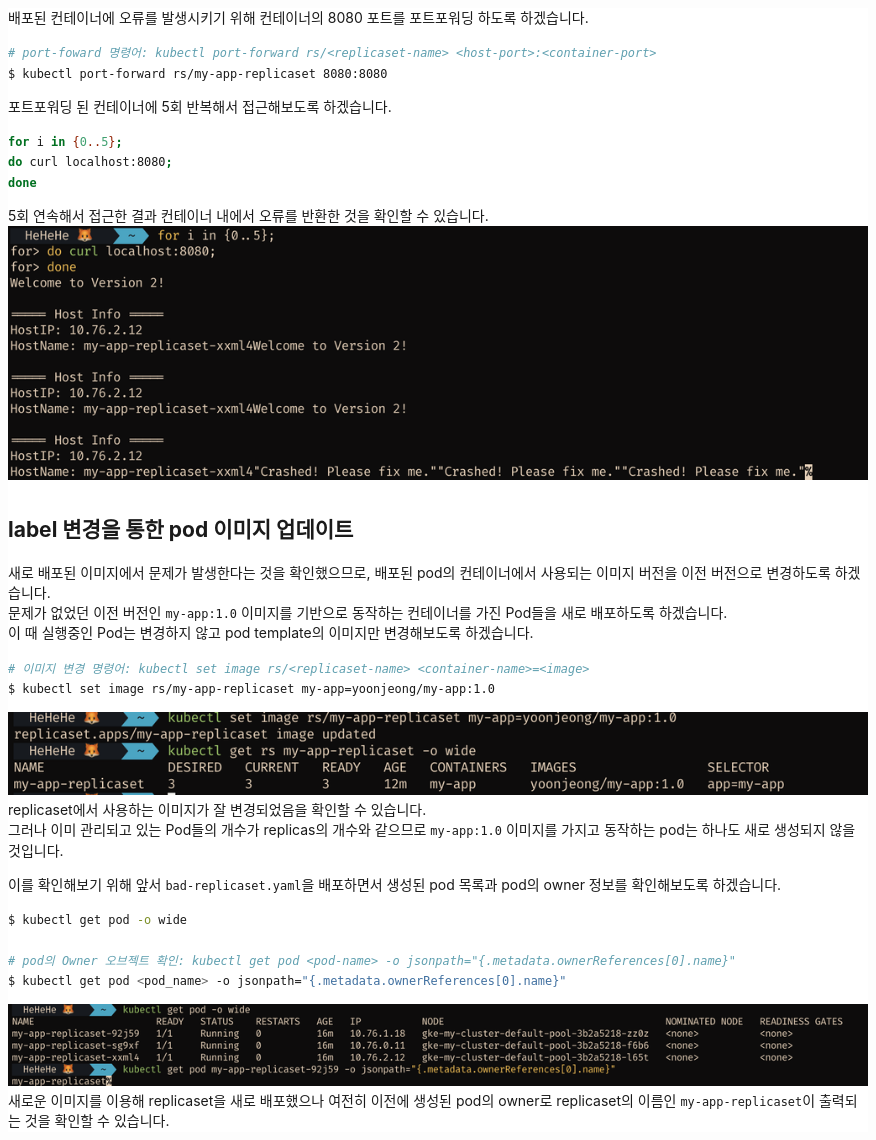 배포된 컨테이너에 오류를 발생시키기 위해 컨테이너의 8080 포트를 포트포워딩 하도록 하겠습니다.  
```sh
# port-foward 명령어: kubectl port-forward rs/<replicaset-name> <host-port>:<container-port>
$ kubectl port-forward rs/my-app-replicaset 8080:8080
```
포트포워딩 된 컨테이너에 5회 반복해서 접근해보도록 하겠습니다.  
```sh
for i in {0..5};
do curl localhost:8080;
done
```
5회 연속해서 접근한 결과 컨테이너 내에서 오류를 반환한 것을 확인할 수 있습니다.  
![](/assets/img/2023/06/2023-06-10-kubernetes_replicaset_pods_practice/curl_5_times_to_crashed_container.png)

## label 변경을 통한 pod 이미지 업데이트
새로 배포된 이미지에서 문제가 발생한다는 것을 확인했으므로, 배포된 pod의 컨테이너에서 사용되는 이미지 버전을 이전 버전으로 변경하도록 하겠습니다.  
문제가 없었던 이전 버전인 `my-app:1.0` 이미지를 기반으로 동작하는 컨테이너를 가진 Pod들을 새로 배포하도록 하겠습니다.   
이 때 실행중인 Pod는 변경하지 않고 pod template의 이미지만 변경해보도록 하겠습니다.  
```sh
# 이미지 변경 명령어: kubectl set image rs/<replicaset-name> <container-name>=<image>
$ kubectl set image rs/my-app-replicaset my-app=yoonjeong/my-app:1.0
```
![](/assets/img/2023/06/2023-06-10-kubernetes_replicaset_pods_practice/kubectl_set_image_1.0_ver.png)
replicaset에서 사용하는 이미지가 잘 변경되었음을 확인할 수 있습니다.  
그러나 이미 관리되고 있는 Pod들의 개수가 replicas의 개수와 같으므로 `my-app:1.0` 이미지를 가지고 동작하는 pod는 하나도 새로 생성되지 않을 것입니다.  

이를 확인해보기 위해 앞서 `bad-replicaset.yaml`을 배포하면서 생성된 pod 목록과 pod의 owner 정보를 확인해보도록 하겠습니다.  
```sh
$ kubectl get pod -o wide

# pod의 Owner 오브젝트 확인: kubectl get pod <pod-name> -o jsonpath="{.metadata.ownerReferences[0].name}"
$ kubectl get pod <pod_name> -o jsonpath="{.metadata.ownerReferences[0].name}"
```
![](/assets/img/2023/06/2023-06-10-kubernetes_replicaset_pods_practice/check_owner_of_pod_before_change_label.png)
새로운 이미지를 이용해 replicaset을 새로 배포했으나 여전히 이전에 생성된 pod의 owner로 replicaset의 이름인 `my-app-replicaset`이 출력되는 것을 확인할 수 있습니다.  

